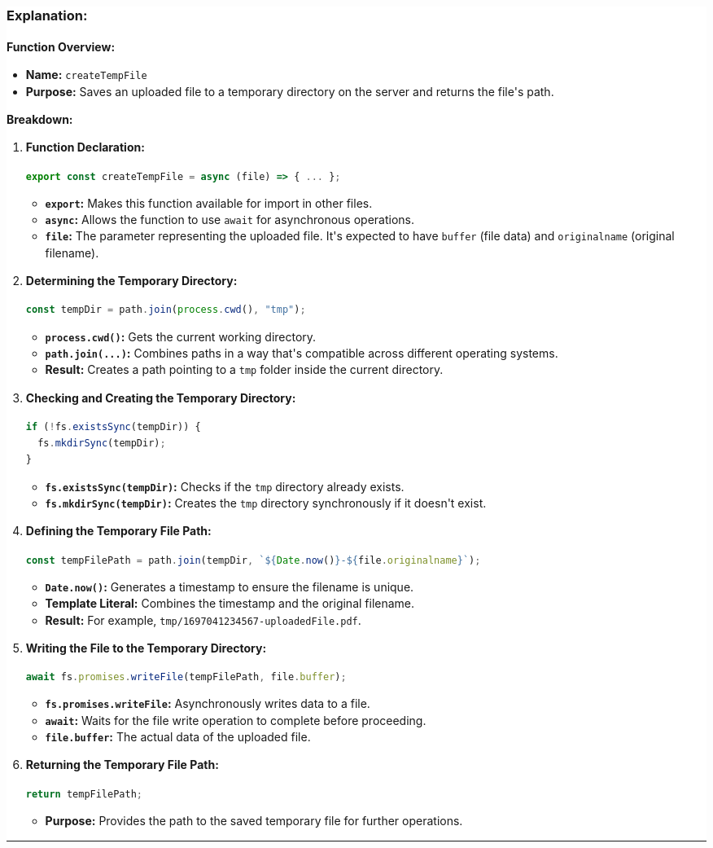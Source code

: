 ### Explanation:

**Function Overview:**
- **Name:** `createTempFile`
- **Purpose:** Saves an uploaded file to a temporary directory on the server and returns the file's path.

**Breakdown:**

1. **Function Declaration:**
   ```javascript
   export const createTempFile = async (file) => { ... };
   ```
   - **`export`:** Makes this function available for import in other files.
   - **`async`:** Allows the function to use `await` for asynchronous operations.
   - **`file`:** The parameter representing the uploaded file. It's expected to have `buffer` (file data) and `originalname` (original filename).

2. **Determining the Temporary Directory:**
   ```javascript
   const tempDir = path.join(process.cwd(), "tmp");
   ```
   - **`process.cwd()`:** Gets the current working directory.
   - **`path.join(...)`:** Combines paths in a way that's compatible across different operating systems.
   - **Result:** Creates a path pointing to a `tmp` folder inside the current directory.

3. **Checking and Creating the Temporary Directory:**
   ```javascript
   if (!fs.existsSync(tempDir)) {
     fs.mkdirSync(tempDir);
   }
   ```
   - **`fs.existsSync(tempDir)`:** Checks if the `tmp` directory already exists.
   - **`fs.mkdirSync(tempDir)`:** Creates the `tmp` directory synchronously if it doesn't exist.

4. **Defining the Temporary File Path:**
   ```javascript
   const tempFilePath = path.join(tempDir, `${Date.now()}-${file.originalname}`);
   ```
   - **`Date.now()`:** Generates a timestamp to ensure the filename is unique.
   - **Template Literal:** Combines the timestamp and the original filename.
   - **Result:** For example, `tmp/1697041234567-uploadedFile.pdf`.

5. **Writing the File to the Temporary Directory:**
   ```javascript
   await fs.promises.writeFile(tempFilePath, file.buffer);
   ```
   - **`fs.promises.writeFile`:** Asynchronously writes data to a file.
   - **`await`:** Waits for the file write operation to complete before proceeding.
   - **`file.buffer`:** The actual data of the uploaded file.

6. **Returning the Temporary File Path:**
   ```javascript
   return tempFilePath;
   ```
   - **Purpose:** Provides the path to the saved temporary file for further operations.

---